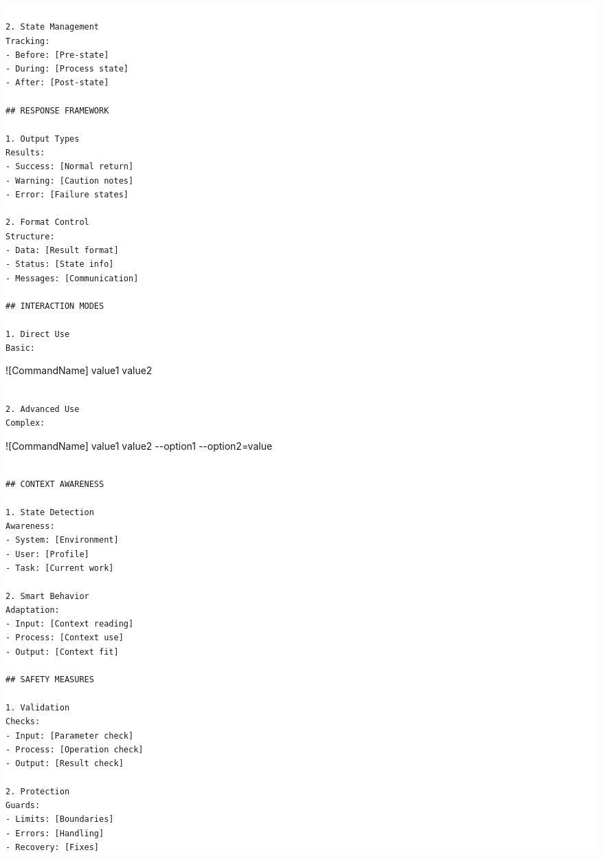    ```

2. State Management
   Tracking:
   - Before: [Pre-state]
   - During: [Process state]
   - After: [Post-state]

## RESPONSE FRAMEWORK

1. Output Types
   Results:
   - Success: [Normal return]
   - Warning: [Caution notes]
   - Error: [Failure states]

2. Format Control
   Structure:
   - Data: [Result format]
   - Status: [State info]
   - Messages: [Communication]

## INTERACTION MODES

1. Direct Use
   Basic:
   ```
   ![CommandName] value1 value2
   ```

2. Advanced Use
   Complex:
   ```
   ![CommandName] value1 value2 --option1 --option2=value
   ```

## CONTEXT AWARENESS

1. State Detection
   Awareness:
   - System: [Environment]
   - User: [Profile]
   - Task: [Current work]

2. Smart Behavior
   Adaptation:
   - Input: [Context reading]
   - Process: [Context use]
   - Output: [Context fit]

## SAFETY MEASURES

1. Validation
   Checks:
   - Input: [Parameter check]
   - Process: [Operation check]
   - Output: [Result check]

2. Protection
   Guards:
   - Limits: [Boundaries]
   - Errors: [Handling]
   - Recovery: [Fixes]
   ```